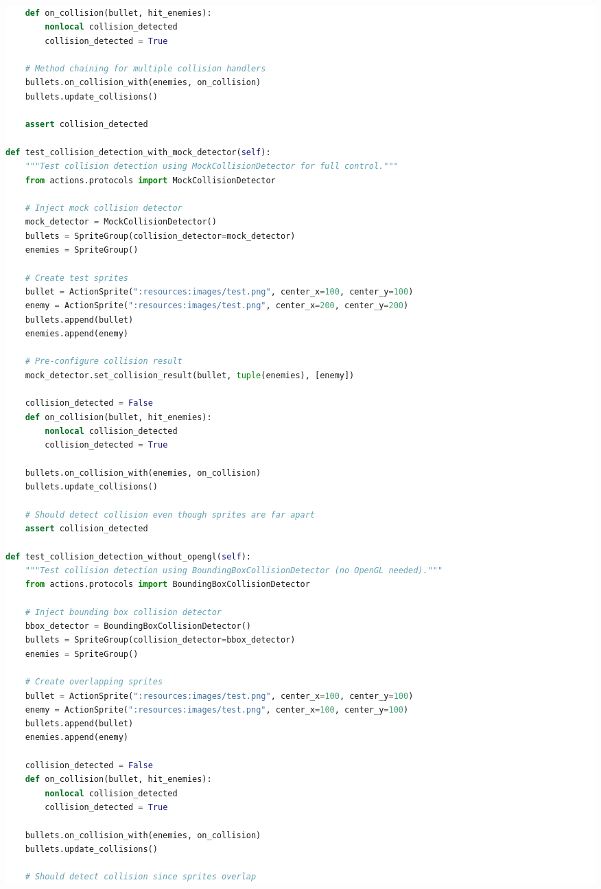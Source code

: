 ```python
    def on_collision(bullet, hit_enemies):
        nonlocal collision_detected
        collision_detected = True
    
    # Method chaining for multiple collision handlers
    bullets.on_collision_with(enemies, on_collision)
    bullets.update_collisions()
    
    assert collision_detected

def test_collision_detection_with_mock_detector(self):
    """Test collision detection using MockCollisionDetector for full control."""
    from actions.protocols import MockCollisionDetector
    
    # Inject mock collision detector
    mock_detector = MockCollisionDetector()
    bullets = SpriteGroup(collision_detector=mock_detector)
    enemies = SpriteGroup()
    
    # Create test sprites
    bullet = ActionSprite(":resources:images/test.png", center_x=100, center_y=100)
    enemy = ActionSprite(":resources:images/test.png", center_x=200, center_y=200)
    bullets.append(bullet)
    enemies.append(enemy)
    
    # Pre-configure collision result
    mock_detector.set_collision_result(bullet, tuple(enemies), [enemy])
    
    collision_detected = False
    def on_collision(bullet, hit_enemies):
        nonlocal collision_detected
        collision_detected = True
    
    bullets.on_collision_with(enemies, on_collision)
    bullets.update_collisions()
    
    # Should detect collision even though sprites are far apart
    assert collision_detected

def test_collision_detection_without_opengl(self):
    """Test collision detection using BoundingBoxCollisionDetector (no OpenGL needed)."""
    from actions.protocols import BoundingBoxCollisionDetector
    
    # Inject bounding box collision detector
    bbox_detector = BoundingBoxCollisionDetector()
    bullets = SpriteGroup(collision_detector=bbox_detector)
    enemies = SpriteGroup()
    
    # Create overlapping sprites
    bullet = ActionSprite(":resources:images/test.png", center_x=100, center_y=100)
    enemy = ActionSprite(":resources:images/test.png", center_x=100, center_y=100)
    bullets.append(bullet)
    enemies.append(enemy)
    
    collision_detected = False
    def on_collision(bullet, hit_enemies):
        nonlocal collision_detected
        collision_detected = True
    
    bullets.on_collision_with(enemies, on_collision)
    bullets.update_collisions()
    
    # Should detect collision since sprites overlap
```